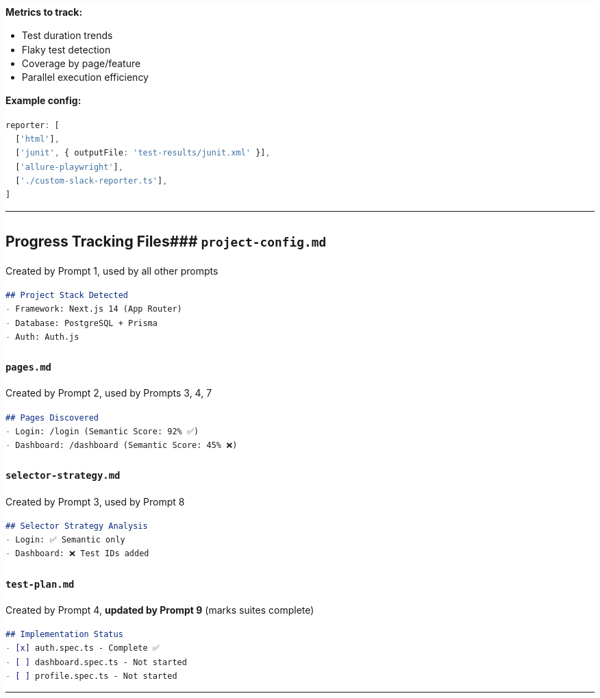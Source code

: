 **Metrics to track:**
- Test duration trends
- Flaky test detection
- Coverage by page/feature
- Parallel execution efficiency

**Example config:**
```typescript
reporter: [
  ['html'],
  ['junit', { outputFile: 'test-results/junit.xml' }],
  ['allure-playwright'],
  ['./custom-slack-reporter.ts'],
]
```

---

## Progress Tracking Files### `project-config.md`

Created by Prompt 1, used by all other prompts

```markdown
## Project Stack Detected
- Framework: Next.js 14 (App Router)
- Database: PostgreSQL + Prisma
- Auth: Auth.js
```

### `pages.md`

Created by Prompt 2, used by Prompts 3, 4, 7

```markdown
## Pages Discovered
- Login: /login (Semantic Score: 92% ✅)
- Dashboard: /dashboard (Semantic Score: 45% ❌)
```

### `selector-strategy.md`

Created by Prompt 3, used by Prompt 8

```markdown
## Selector Strategy Analysis
- Login: ✅ Semantic only
- Dashboard: ❌ Test IDs added
```

### `test-plan.md`

Created by Prompt 4, **updated by Prompt 9** (marks suites complete)

```markdown
## Implementation Status
- [x] auth.spec.ts - Complete ✅
- [ ] dashboard.spec.ts - Not started
- [ ] profile.spec.ts - Not started
```

---